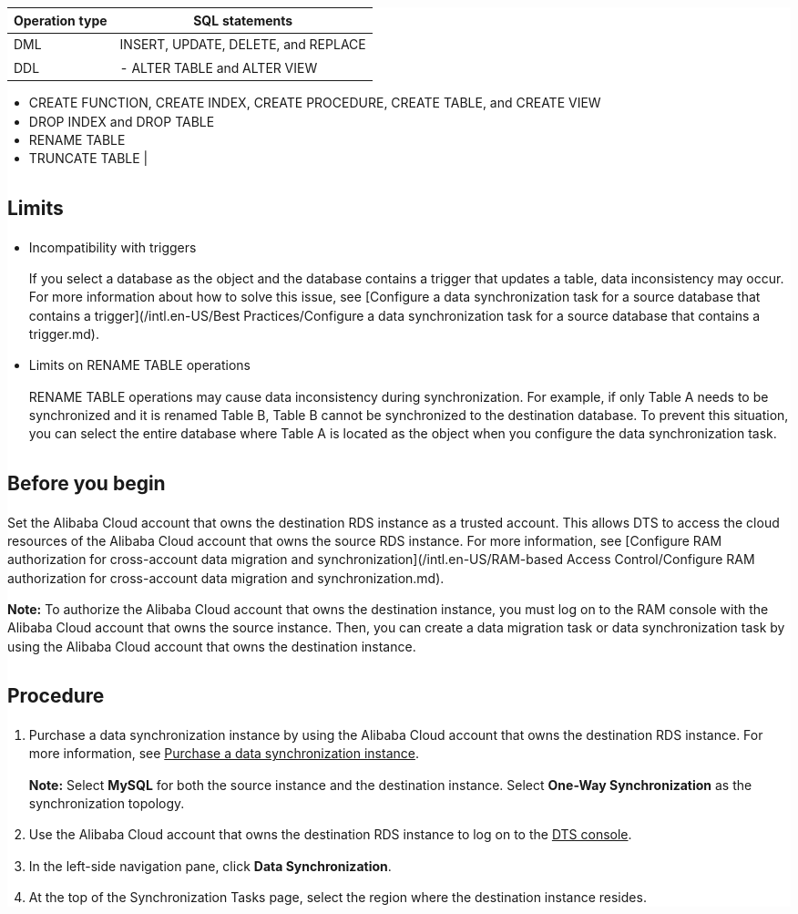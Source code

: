 |Operation type|SQL statements|
|--------------|--------------|
|DML|INSERT, UPDATE, DELETE, and REPLACE|
|DDL|-   ALTER TABLE and ALTER VIEW
-   CREATE FUNCTION, CREATE INDEX, CREATE PROCEDURE, CREATE TABLE, and CREATE VIEW
-   DROP INDEX and DROP TABLE
-   RENAME TABLE
-   TRUNCATE TABLE |

## Limits

-   Incompatibility with triggers

    If you select a database as the object and the database contains a trigger that updates a table, data inconsistency may occur. For more information about how to solve this issue, see [Configure a data synchronization task for a source database that contains a trigger](/intl.en-US/Best Practices/Configure a data synchronization task for a source database that contains a trigger.md).

-   Limits on RENAME TABLE operations

    RENAME TABLE operations may cause data inconsistency during synchronization. For example, if only Table A needs to be synchronized and it is renamed Table B, Table B cannot be synchronized to the destination database. To prevent this situation, you can select the entire database where Table A is located as the object when you configure the data synchronization task.


## Before you begin

Set the Alibaba Cloud account that owns the destination RDS instance as a trusted account. This allows DTS to access the cloud resources of the Alibaba Cloud account that owns the source RDS instance. For more information, see [Configure RAM authorization for cross-account data migration and synchronization](/intl.en-US/RAM-based Access Control/Configure RAM authorization for cross-account data migration and synchronization.md).

**Note:** To authorize the Alibaba Cloud account that owns the destination instance, you must log on to the RAM console with the Alibaba Cloud account that owns the source instance. Then, you can create a data migration task or data synchronization task by using the Alibaba Cloud account that owns the destination instance.

## Procedure

1.  Purchase a data synchronization instance by using the Alibaba Cloud account that owns the destination RDS instance. For more information, see [Purchase a data synchronization instance]().

    **Note:** Select **MySQL** for both the source instance and the destination instance. Select **One-Way Synchronization** as the synchronization topology.

2.  Use the Alibaba Cloud account that owns the destination RDS instance to log on to the [DTS console](https://dts-intl.console.aliyun.com/).
3.  In the left-side navigation pane, click **Data Synchronization**.
4.  At the top of the Synchronization Tasks page, select the region where the destination instance resides.
